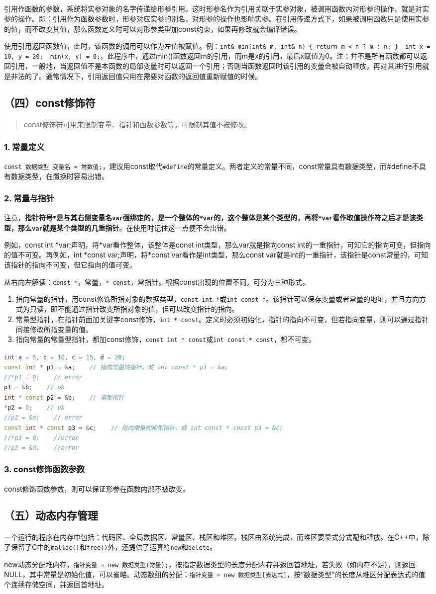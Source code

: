 引用作函数的参数，系统将实参对象的名字传递给形参引用。这时形参名作为引用关联于实参对象，被调用函数内对形参的操作，就是对实参的操作。即：引用作为函数参数时，形参对应实参的别名，对形参的操作也影响实参。在引用传递方式下，如果被调用函数只是使用实参的值，而不改变其值，那么函数定义时可以对形参类型加const约束，如果再修改就会编译错误。

使用引用返回函数值，此时，该函数的调用可以作为左值被赋值。例：`int& min(int& m, int& n) { return m < n ? m : n; }  int x = 10, y = 20;  min(x, y) = 0;`，此程序中，通过min()函数返回m的引用，而m是x的引用，最后x赋值为0。注：并不是所有函数都可以返回引用，一般地，当返回值不是本函数的局部变量时可以返回一个引用；否则当函数返回时该引用的变量会被自动释放，再对其进行引用就是非法的了。通常情况下，引用返回值只用在需要对函数的返回值重新赋值的时候。

## （四）const修饰符

> const修饰符可用来限制变量、指针和函数参数等，可限制其值不被修改。

### 1. 常量定义

`const 数据类型 变量名 = 常数值;`，建议用const取代`#define`的常量定义。两者定义的常量不同，const常量具有数据类型，而#define不具有数据类型，在置换时容易出错。

### 2. 常量与指针

注意，**指针符号`*`是与其右侧变量名`var`强绑定的，是一个整体的`*var`的，这个整体是某个类型的，再将`*var`看作取值操作符之后才是该类型，那么`var`就是某个类型的几重指针**。在使用时记住这一点便不会出错。

例如，const int \*var;声明，将\*var看作整体，该整体是const int类型，那么var就是指向const int的一重指针，可知它的指向可变，但指向的值不可变。再例如，int \*const var;声明，将\*const var看作是int类型，那么const var就是int的一重指针，该指针是const常量的，可知该指针的指向不可变，但它指向的值可变。

从右向左解读：`const *`，常量，`* const`，常指针。根据const出现的位置不同，可分为三种形式。

1. 指向常量的指针，用const修饰所指对象的数据类型，`const int *`或`int const *`。该指针可以保存变量或者常量的地址，并且方向方式为只读，即不能通过指针改变所指对象的值，但可以改变指针的指向。
2. 常量型指针，在指针前面加关键字const修饰，`int * const`。定义时必须初始化，指针的指向不可变，但若指向变量，则可以通过指针间接修改所指变量的值。
3. 指向常量的常量型指针，都加const修饰，`const int * const`或`int const * const`，都不可变。

```c++
int a = 5, b = 10, c = 15, d = 20;
const int * p1 = &a;    // 指向常量的指针，或 int const * p1 = &a;
//*p1 = 0;    // error
p1 = &b;    // ok
int * const p2 = &b;    // 常型指针
*p2 = 0;    // ok
//p2 = &a;    // error
const int * const p3 = &c;    // 指向常量的常型指针，或 int const * const p3 = &c;
//*p3 = 0;    //error
//p3 = &d;    //error
```

### 3. const修饰函数参数

const修饰函数参数，则可以保证形参在函数内部不被改变。

## （五）动态内存管理

一个运行的程序在内存中包括：代码区、全局数据区、常量区、栈区和堆区。栈区由系统完成，而堆区要显式分式配和释放。在C++中，除了保留了C中的`malloc()`和`free()`外，还提供了运算符`new`和`delete`。

new动态分配堆内存，`指针变量 = new 数据类型(常量);`，按指定数据类型的长度分配内存并返回首地址，若失败（如内存不足），则返回NULL，其中常量是初始化值，可以省略。动态数组的分配：`指针变量 = new 数据类型[表达式]`，按“数据类型”的长度从堆区分配表达式的值个连续存储空间，并返回首地址。
